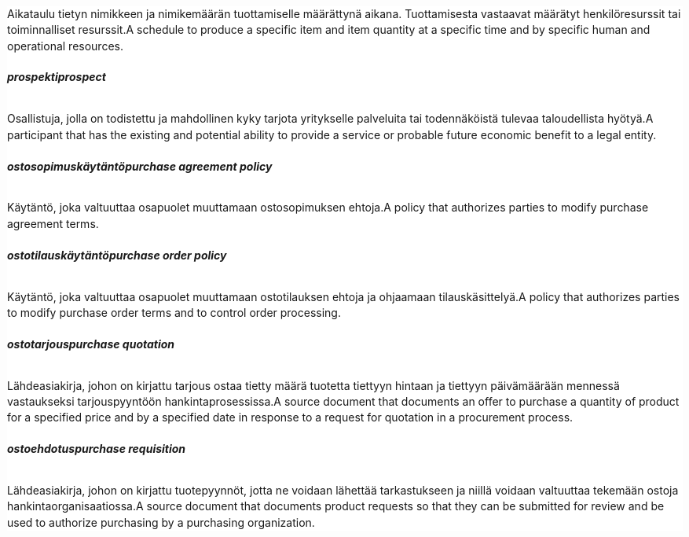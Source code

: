 <span data-ttu-id="53f40-340">Aikataulu tietyn nimikkeen ja nimikemäärän tuottamiselle määrättynä aikana. Tuottamisesta vastaavat määrätyt henkilöresurssit tai toiminnalliset resurssit.</span><span class="sxs-lookup"><span data-stu-id="53f40-340">A schedule to produce a specific item and item quantity at a specific time and by specific human and operational resources.</span></span>

###### <a name="prospect"></a><span data-ttu-id="53f40-341">**prospekti**</span><span class="sxs-lookup"><span data-stu-id="53f40-341">**prospect**</span></span>

<span data-ttu-id="53f40-342">Osallistuja, jolla on todistettu ja mahdollinen kyky tarjota yritykselle palveluita tai todennäköistä tulevaa taloudellista hyötyä.</span><span class="sxs-lookup"><span data-stu-id="53f40-342">A participant that has the existing and potential ability to provide a service or probable future economic benefit to a legal entity.</span></span>

###### <a name="purchase-agreement-policy"></a><span data-ttu-id="53f40-343">**ostosopimuskäytäntö**</span><span class="sxs-lookup"><span data-stu-id="53f40-343">**purchase agreement policy**</span></span>

<span data-ttu-id="53f40-344">Käytäntö, joka valtuuttaa osapuolet muuttamaan ostosopimuksen ehtoja.</span><span class="sxs-lookup"><span data-stu-id="53f40-344">A policy that authorizes parties to modify purchase agreement terms.</span></span>

###### <a name="purchase-order-policy"></a><span data-ttu-id="53f40-345">**ostotilauskäytäntö**</span><span class="sxs-lookup"><span data-stu-id="53f40-345">**purchase order policy**</span></span>

<span data-ttu-id="53f40-346">Käytäntö, joka valtuuttaa osapuolet muuttamaan ostotilauksen ehtoja ja ohjaamaan tilauskäsittelyä.</span><span class="sxs-lookup"><span data-stu-id="53f40-346">A policy that authorizes parties to modify purchase order terms and to control order processing.</span></span>

###### <a name="purchase-quotation"></a><span data-ttu-id="53f40-347">**ostotarjous**</span><span class="sxs-lookup"><span data-stu-id="53f40-347">**purchase quotation**</span></span>

<span data-ttu-id="53f40-348">Lähdeasiakirja, johon on kirjattu tarjous ostaa tietty määrä tuotetta tiettyyn hintaan ja tiettyyn päivämäärään mennessä vastaukseksi tarjouspyyntöön hankintaprosessissa.</span><span class="sxs-lookup"><span data-stu-id="53f40-348">A source document that documents an offer to purchase a quantity of product for a specified price and by a specified date in response to a request for quotation in a procurement process.</span></span>

###### <a name="purchase-requisition"></a><span data-ttu-id="53f40-349">**ostoehdotus**</span><span class="sxs-lookup"><span data-stu-id="53f40-349">**purchase requisition**</span></span>

<span data-ttu-id="53f40-350">Lähdeasiakirja, johon on kirjattu tuotepyynnöt, jotta ne voidaan lähettää tarkastukseen ja niillä voidaan valtuuttaa tekemään ostoja hankintaorganisaatiossa.</span><span class="sxs-lookup"><span data-stu-id="53f40-350">A source document that documents product requests so that they can be submitted for review and be used to authorize purchasing by a purchasing organization.</span></span>
